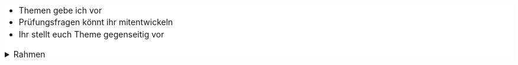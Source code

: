 - Themen gebe ich vor
- Prüfungsfragen könnt ihr mitentwickeln
- Ihr stellt euch Theme gegenseitig vor
</div>

<details>
<summary>Rahmen</summary>
<div>

- Essen oder Trinken sind okay, aber leise
- Probleme bei der Kinderbetreuung
- Alles verbleibt in Raum!
- Fragen
</div>

</div>

![bg right 50%](../assets/../assets/styles/vorlesung.png)

---